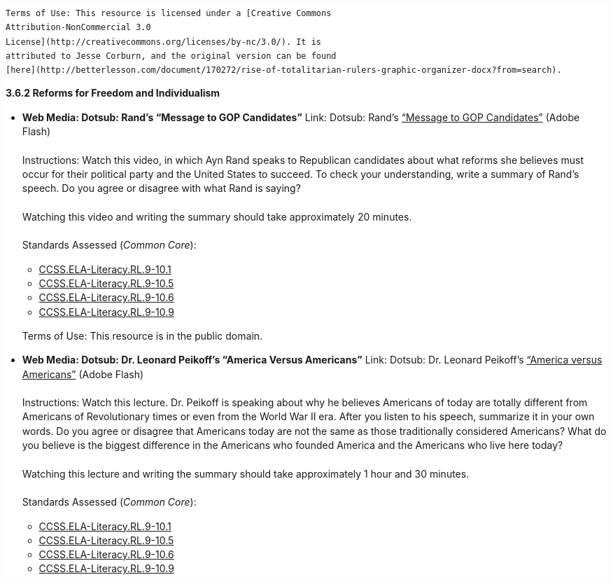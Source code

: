     Terms of Use: This resource is licensed under a [Creative Commons
    Attribution-NonCommercial 3.0
    License](http://creativecommons.org/licenses/by-nc/3.0/). It is
    attributed to Jesse Corburn, and the original version can be found
    [here](http://betterlesson.com/document/170272/rise-of-totalitarian-rulers-graphic-organizer-docx?from=search).

**3.6.2 Reforms for Freedom and Individualism** <span
id="3.6.2"></span> 
-   **Web Media: Dotsub: Rand’s “Message to GOP Candidates”**
    Link: Dotsub: Rand’s [“Message to GOP
    Candidates”](http://dotsub.com/view/652cfe3c-cdcd-4b78-98f1-86152096685b) (Adobe
    Flash)  
        
     Instructions: Watch this video, in which Ayn Rand speaks to
    Republican candidates about what reforms she believes must occur for
    their political party and the United States to succeed. To check
    your understanding, write a summary of Rand’s speech. Do you agree
    or disagree with what Rand is saying?  
        
     Watching this video and writing the summary should take
    approximately 20 minutes.  
        
     Standards Assessed (*Common Core*):  

    -   [CCSS.ELA-Literacy.RL.9-10.1](http://www.corestandards.org/ELA-Literacy/RL/9-10/1/)
    -   [CCSS.ELA-Literacy.RL.9-10.5](http://www.corestandards.org/ELA-Literacy/RL/9-10/4/)
    -   [CCSS.ELA-Literacy.RL.9-10.6](http://www.corestandards.org/ELA-Literacy/RL/9-10/6)
    -   [CCSS.ELA-Literacy.RL.9-10.9](http://www.corestandards.org/ELA-Literacy/RL/9-10/9)

    Terms of Use: This resource is in the public domain.

-   **Web Media: Dotsub: Dr. Leonard Peikoff’s “America Versus
    Americans”**
    Link: Dotsub: Dr. Leonard Peikoff’s [“America versus
    Americans”](http://dotsub.com/view/4f3d0005-bbf1-41b6-87ea-34afba3da114) (Adobe
    Flash)  
        
     Instructions: Watch this lecture. Dr. Peikoff is speaking about why
    he believes Americans of today are totally different from Americans
    of Revolutionary times or even from the World War II era. After you
    listen to his speech, summarize it in your own words. Do you agree
    or disagree that Americans today are not the same as those
    traditionally considered Americans? What do you believe is the
    biggest difference in the Americans who founded America and the
    Americans who live here today?  
        
     Watching this lecture and writing the summary should take
    approximately 1 hour and 30 minutes.  
        
     Standards Assessed (*Common Core*):  

    -   [CCSS.ELA-Literacy.RL.9-10.1](http://www.corestandards.org/ELA-Literacy/RL/9-10/1/)
    -   [CCSS.ELA-Literacy.RL.9-10.5](http://www.corestandards.org/ELA-Literacy/RL/9-10/4/)
    -   [CCSS.ELA-Literacy.RL.9-10.6](http://www.corestandards.org/ELA-Literacy/RL/9-10/6)
    -   [CCSS.ELA-Literacy.RL.9-10.9](http://www.corestandards.org/ELA-Literacy/RL/9-10/9)
